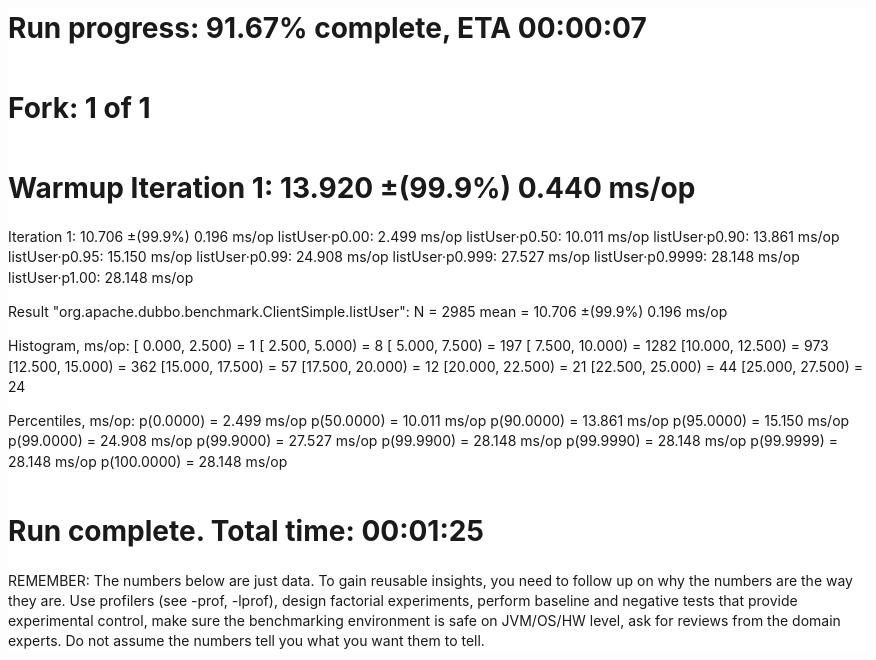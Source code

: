 # Run progress: 91.67% complete, ETA 00:00:07
# Fork: 1 of 1
# Warmup Iteration   1: 13.920 ±(99.9%) 0.440 ms/op
Iteration   1: 10.706 ±(99.9%) 0.196 ms/op
                 listUser·p0.00:   2.499 ms/op
                 listUser·p0.50:   10.011 ms/op
                 listUser·p0.90:   13.861 ms/op
                 listUser·p0.95:   15.150 ms/op
                 listUser·p0.99:   24.908 ms/op
                 listUser·p0.999:  27.527 ms/op
                 listUser·p0.9999: 28.148 ms/op
                 listUser·p1.00:   28.148 ms/op



Result "org.apache.dubbo.benchmark.ClientSimple.listUser":
  N = 2985
  mean =     10.706 ±(99.9%) 0.196 ms/op

  Histogram, ms/op:
    [ 0.000,  2.500) = 1 
    [ 2.500,  5.000) = 8 
    [ 5.000,  7.500) = 197 
    [ 7.500, 10.000) = 1282 
    [10.000, 12.500) = 973 
    [12.500, 15.000) = 362 
    [15.000, 17.500) = 57 
    [17.500, 20.000) = 12 
    [20.000, 22.500) = 21 
    [22.500, 25.000) = 44 
    [25.000, 27.500) = 24 

  Percentiles, ms/op:
      p(0.0000) =      2.499 ms/op
     p(50.0000) =     10.011 ms/op
     p(90.0000) =     13.861 ms/op
     p(95.0000) =     15.150 ms/op
     p(99.0000) =     24.908 ms/op
     p(99.9000) =     27.527 ms/op
     p(99.9900) =     28.148 ms/op
     p(99.9990) =     28.148 ms/op
     p(99.9999) =     28.148 ms/op
    p(100.0000) =     28.148 ms/op


# Run complete. Total time: 00:01:25

REMEMBER: The numbers below are just data. To gain reusable insights, you need to follow up on
why the numbers are the way they are. Use profilers (see -prof, -lprof), design factorial
experiments, perform baseline and negative tests that provide experimental control, make sure
the benchmarking environment is safe on JVM/OS/HW level, ask for reviews from the domain experts.
Do not assume the numbers tell you what you want them to tell.
